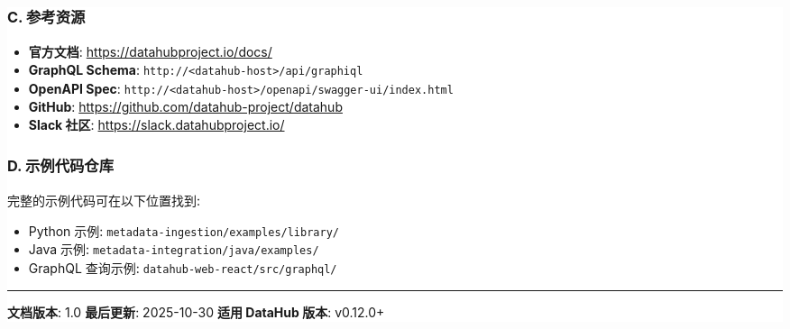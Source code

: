 ### C. 参考资源

- **官方文档**: https://datahubproject.io/docs/
- **GraphQL Schema**: `http://<datahub-host>/api/graphiql`
- **OpenAPI Spec**: `http://<datahub-host>/openapi/swagger-ui/index.html`
- **GitHub**: https://github.com/datahub-project/datahub
- **Slack 社区**: https://slack.datahubproject.io/

### D. 示例代码仓库

完整的示例代码可在以下位置找到:

- Python 示例: `metadata-ingestion/examples/library/`
- Java 示例: `metadata-integration/java/examples/`
- GraphQL 查询示例: `datahub-web-react/src/graphql/`

---

**文档版本**: 1.0
**最后更新**: 2025-10-30
**适用 DataHub 版本**: v0.12.0+
